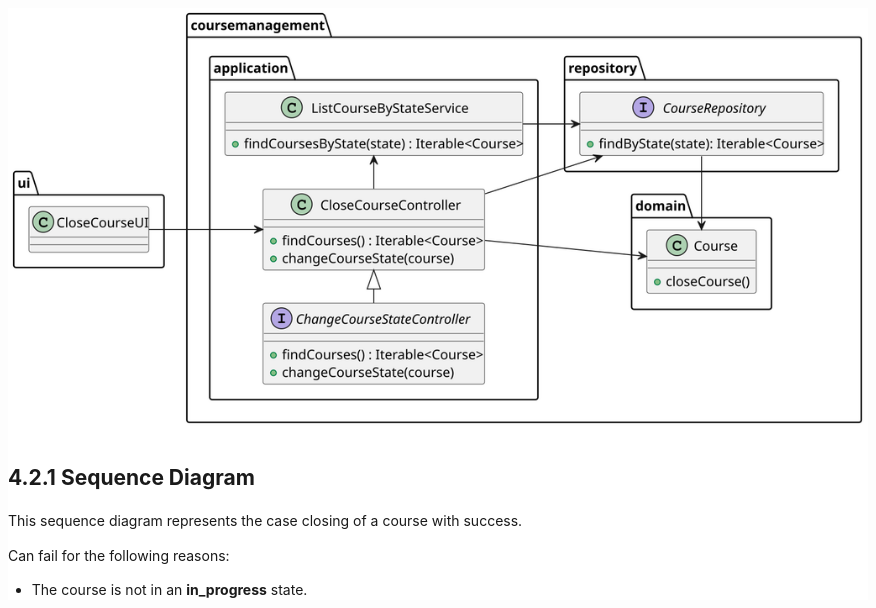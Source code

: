 ![openEnrollmentsCD](closeCourse/closeCourseCD.svg)

## 4.2.1 Sequence Diagram

This sequence diagram represents the case closing of a course with success.

Can fail for the following reasons:
- The course is not in an **in_progress** state.


